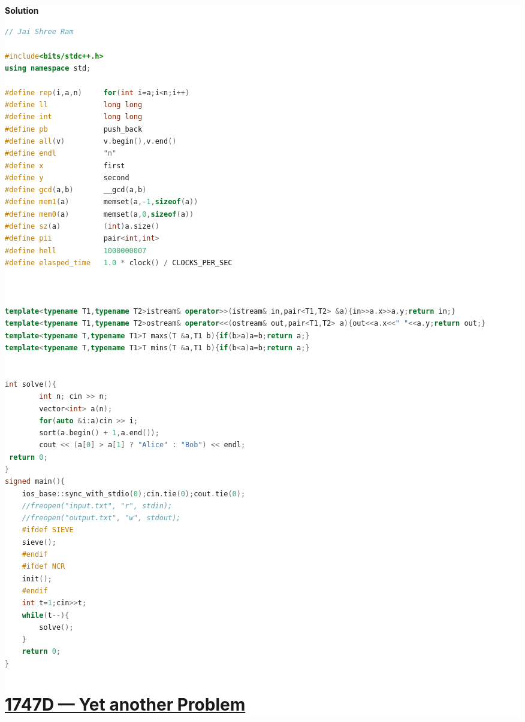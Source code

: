  **Solution**
```cpp
// Jai Shree Ram  
  
#include<bits/stdc++.h>
using namespace std;

#define rep(i,a,n)     for(int i=a;i<n;i++)
#define ll             long long
#define int            long long
#define pb             push_back
#define all(v)         v.begin(),v.end()
#define endl           "n"
#define x              first
#define y              second
#define gcd(a,b)       __gcd(a,b)
#define mem1(a)        memset(a,-1,sizeof(a))
#define mem0(a)        memset(a,0,sizeof(a))
#define sz(a)          (int)a.size()
#define pii            pair<int,int>
#define hell           1000000007
#define elasped_time   1.0 * clock() / CLOCKS_PER_SEC



template<typename T1,typename T2>istream& operator>>(istream& in,pair<T1,T2> &a){in>>a.x>>a.y;return in;}
template<typename T1,typename T2>ostream& operator<<(ostream& out,pair<T1,T2> a){out<<a.x<<" "<<a.y;return out;}
template<typename T,typename T1>T maxs(T &a,T1 b){if(b>a)a=b;return a;}
template<typename T,typename T1>T mins(T &a,T1 b){if(b<a)a=b;return a;}


int solve(){
 		int n; cin >> n;
 		vector<int> a(n);
 		for(auto &i:a)cin >> i;
 		sort(a.begin() + 1,a.end());
 		cout << (a[0] > a[1] ? "Alice" : "Bob") << endl;
 return 0;
}
signed main(){
    ios_base::sync_with_stdio(0);cin.tie(0);cout.tie(0);
    //freopen("input.txt", "r", stdin);
    //freopen("output.txt", "w", stdout);
    #ifdef SIEVE
    sieve();
    #endif
    #ifdef NCR
    init();
    #endif
    int t=1;cin>>t;
    while(t--){
        solve();
    }
    return 0;
}
```
[1747D — Yet another Problem](../problems/D._Yet_Another_Problem.md)
============================================================================
